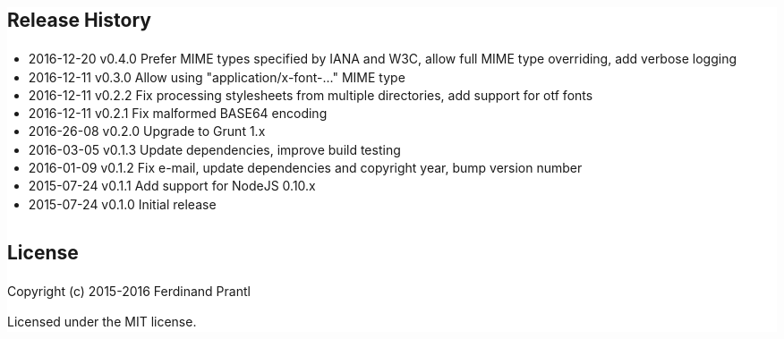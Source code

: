 ## Release History

 * 2016-12-20   v0.4.0   Prefer MIME types specified by IANA and W3C,
                         allow full MIME type overriding, add verbose logging
 * 2016-12-11   v0.3.0   Allow using "application/x-font-..." MIME type
 * 2016-12-11   v0.2.2   Fix processing stylesheets from multiple directories,
                         add support for otf fonts
 * 2016-12-11   v0.2.1   Fix malformed BASE64 encoding
 * 2016-26-08   v0.2.0   Upgrade to Grunt 1.x
 * 2016-03-05   v0.1.3   Update dependencies, improve build testing
 * 2016-01-09   v0.1.2   Fix e-mail, update dependencies and copyright
                         year, bump version number
 * 2015-07-24   v0.1.1   Add support for NodeJS 0.10.x
 * 2015-07-24   v0.1.0   Initial release

## License

Copyright (c) 2015-2016 Ferdinand Prantl

Licensed under the MIT license.

[node]: http://nodejs.org
[npm]: http://npmjs.org
[package.json]: https://docs.npmjs.com/files/package.json
[Grunt]: https://gruntjs.com
[Gruntfile]: http://gruntjs.com/sample-gruntfile
[Getting Gtarted]: https://github.com/gruntjs/grunt/wiki/Getting-started
[W3C Font fetching requirements]: http://www.w3.org/TR/css-fonts-3/#font-fetching-requirements
[IANA]: http://www.iana.org/assignments/media-types/media-types.xhtml
[W3C WOFF]: https://www.w3.org/TR/WOFF/#appendix-b
[Stack Overflow]: http://stackoverflow.com/a/20723357/623816
